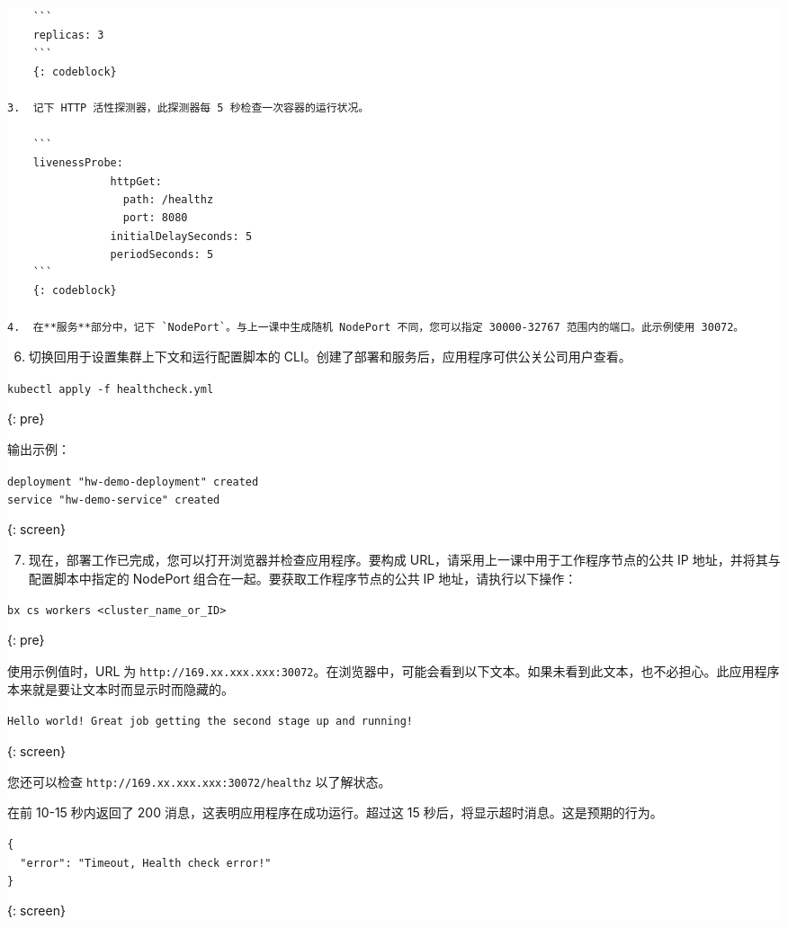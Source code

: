         ```
        replicas: 3
        ```
        {: codeblock}

    3.  记下 HTTP 活性探测器，此探测器每 5 秒检查一次容器的运行状况。

        ```
        livenessProbe:
                    httpGet:
                      path: /healthz
                      port: 8080
                    initialDelaySeconds: 5
                    periodSeconds: 5
        ```
        {: codeblock}

    4.  在**服务**部分中，记下 `NodePort`。与上一课中生成随机 NodePort 不同，您可以指定 30000-32767 范围内的端口。此示例使用 30072。

6.  切换回用于设置集群上下文和运行配置脚本的 CLI。创建了部署和服务后，应用程序可供公关公司用户查看。

  ```
  kubectl apply -f healthcheck.yml
  ```
  {: pre}

  输出示例：

  ```
  deployment "hw-demo-deployment" created
  service "hw-demo-service" created
  ```
  {: screen}

7.  现在，部署工作已完成，您可以打开浏览器并检查应用程序。要构成 URL，请采用上一课中用于工作程序节点的公共 IP 地址，并将其与配置脚本中指定的 NodePort 组合在一起。要获取工作程序节点的公共 IP 地址，请执行以下操作：

  ```
  bx cs workers <cluster_name_or_ID>
  ```
  {: pre}

  使用示例值时，URL 为 `http://169.xx.xxx.xxx:30072`。在浏览器中，可能会看到以下文本。如果未看到此文本，也不必担心。此应用程序本来就是要让文本时而显示时而隐藏的。


  ```
  Hello world! Great job getting the second stage up and running!
  ```
  {: screen}

  您还可以检查 `http://169.xx.xxx.xxx:30072/healthz` 以了解状态。

  在前 10-15 秒内返回了 200 消息，这表明应用程序在成功运行。超过这 15 秒后，将显示超时消息。这是预期的行为。

  ```
  {
    "error": "Timeout, Health check error!"
  }
  ```
  {: screen}
